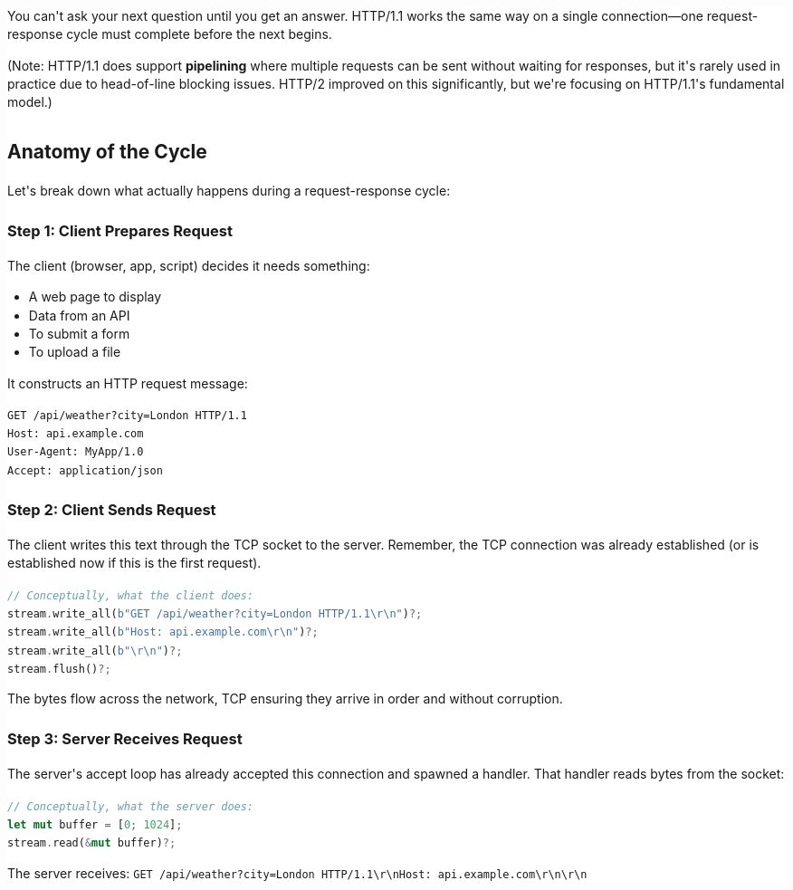 You can't ask your next question until you get an answer. HTTP/1.1 works the same way on a single connection—one request-response cycle must complete before the next begins.

(Note: HTTP/1.1 does support **pipelining** where multiple requests can be sent without waiting for responses, but it's rarely used in practice due to head-of-line blocking issues. HTTP/2 improved on this significantly, but we're focusing on HTTP/1.1's fundamental model.)

## Anatomy of the Cycle

Let's break down what actually happens during a request-response cycle:

### Step 1: Client Prepares Request

The client (browser, app, script) decides it needs something:
- A web page to display
- Data from an API
- To submit a form
- To upload a file

It constructs an HTTP request message:
```
GET /api/weather?city=London HTTP/1.1
Host: api.example.com
User-Agent: MyApp/1.0
Accept: application/json

```

### Step 2: Client Sends Request

The client writes this text through the TCP socket to the server. Remember, the TCP connection was already established (or is established now if this is the first request).

```rust
// Conceptually, what the client does:
stream.write_all(b"GET /api/weather?city=London HTTP/1.1\r\n")?;
stream.write_all(b"Host: api.example.com\r\n")?;
stream.write_all(b"\r\n")?;
stream.flush()?;
```

The bytes flow across the network, TCP ensuring they arrive in order and without corruption.

### Step 3: Server Receives Request

The server's accept loop has already accepted this connection and spawned a handler. That handler reads bytes from the socket:

```rust
// Conceptually, what the server does:
let mut buffer = [0; 1024];
stream.read(&mut buffer)?;
```

The server receives: `GET /api/weather?city=London HTTP/1.1\r\nHost: api.example.com\r\n\r\n`
